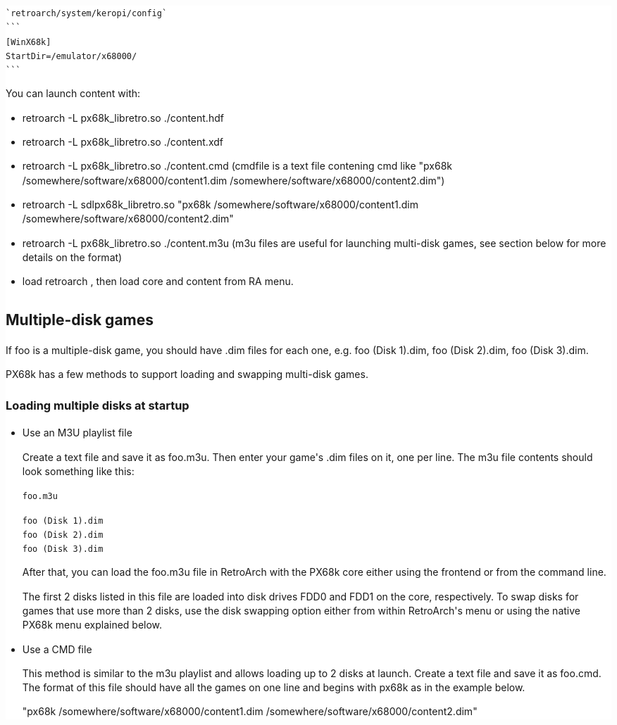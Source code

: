 	`retroarch/system/keropi/config`
	```
	[WinX68k]
	StartDir=/emulator/x68000/
	```	

You can launch content with:

- retroarch -L px68k_libretro.so ./content.hdf

- retroarch -L px68k_libretro.so ./content.xdf

- retroarch -L px68k_libretro.so ./content.cmd (cmdfile is a text file contening cmd like "px68k /somewhere/software/x68000/content1.dim /somewhere/software/x68000/content2.dim")

- retroarch -L sdlpx68k_libretro.so "px68k /somewhere/software/x68000/content1.dim /somewhere/software/x68000/content2.dim"

- retroarch -L px68k_libretro.so ./content.m3u (m3u files are useful for launching multi-disk games, see section below for more details on the format)

- load retroarch , then load core and content from RA menu.

## Multiple-disk games

If foo is a multiple-disk game, you should have .dim files for each one, e.g. foo (Disk 1).dim, foo (Disk 2).dim, foo (Disk 3).dim.

PX68k has a few methods to support loading and swapping multi-disk games.

### Loading multiple disks at startup

- Use an M3U playlist file

	Create a text file and save it as foo.m3u. Then enter your game's .dim files on it, one per line. The m3u file contents should look something like this:

	`foo.m3u`
	```
	foo (Disk 1).dim
	foo (Disk 2).dim
	foo (Disk 3).dim
	```
	After that, you can load the foo.m3u file in RetroArch with the PX68k core either using the frontend or from the command line.

	The first 2 disks listed in this file are loaded into disk drives FDD0 and FDD1 on the core, respectively. To swap disks for games that use more than 2 disks, use the disk swapping option either from within RetroArch's menu or using the native PX68k menu explained below.

- Use a CMD file

	This method is similar to the m3u playlist and allows loading up to 2 disks at launch. Create a text file and save it as foo.cmd. The format of this file should have all the games on one line and begins with px68k as in the example below.

	"px68k /somewhere/software/x68000/content1.dim /somewhere/software/x68000/content2.dim"
